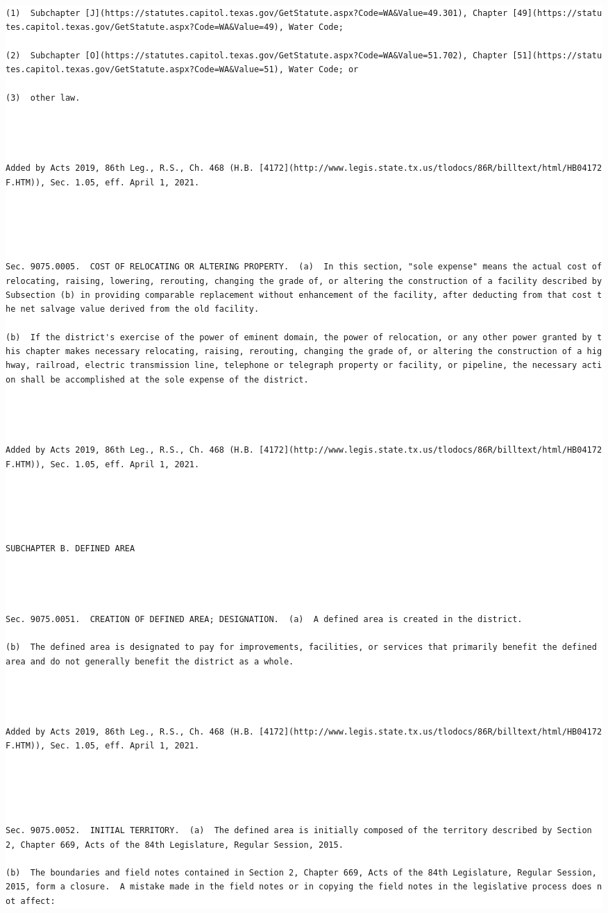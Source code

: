     (1)  Subchapter [J](https://statutes.capitol.texas.gov/GetStatute.aspx?Code=WA&Value=49.301), Chapter [49](https://statutes.capitol.texas.gov/GetStatute.aspx?Code=WA&Value=49), Water Code;
    
    (2)  Subchapter [O](https://statutes.capitol.texas.gov/GetStatute.aspx?Code=WA&Value=51.702), Chapter [51](https://statutes.capitol.texas.gov/GetStatute.aspx?Code=WA&Value=51), Water Code; or
    
    (3)  other law.
    
    
    
    
    Added by Acts 2019, 86th Leg., R.S., Ch. 468 (H.B. [4172](http://www.legis.state.tx.us/tlodocs/86R/billtext/html/HB04172F.HTM)), Sec. 1.05, eff. April 1, 2021.
    
    
    
    
    
    Sec. 9075.0005.  COST OF RELOCATING OR ALTERING PROPERTY.  (a)  In this section, "sole expense" means the actual cost of relocating, raising, lowering, rerouting, changing the grade of, or altering the construction of a facility described by Subsection (b) in providing comparable replacement without enhancement of the facility, after deducting from that cost the net salvage value derived from the old facility.
    
    (b)  If the district's exercise of the power of eminent domain, the power of relocation, or any other power granted by this chapter makes necessary relocating, raising, rerouting, changing the grade of, or altering the construction of a highway, railroad, electric transmission line, telephone or telegraph property or facility, or pipeline, the necessary action shall be accomplished at the sole expense of the district. 
    
    
    
    
    Added by Acts 2019, 86th Leg., R.S., Ch. 468 (H.B. [4172](http://www.legis.state.tx.us/tlodocs/86R/billtext/html/HB04172F.HTM)), Sec. 1.05, eff. April 1, 2021.
    
    
    
    
    
    SUBCHAPTER B. DEFINED AREA
    
      
    
    
    Sec. 9075.0051.  CREATION OF DEFINED AREA; DESIGNATION.  (a)  A defined area is created in the district.
    
    (b)  The defined area is designated to pay for improvements, facilities, or services that primarily benefit the defined area and do not generally benefit the district as a whole. 
    
    
    
    
    Added by Acts 2019, 86th Leg., R.S., Ch. 468 (H.B. [4172](http://www.legis.state.tx.us/tlodocs/86R/billtext/html/HB04172F.HTM)), Sec. 1.05, eff. April 1, 2021.
    
    
    
    
    
    Sec. 9075.0052.  INITIAL TERRITORY.  (a)  The defined area is initially composed of the territory described by Section 2, Chapter 669, Acts of the 84th Legislature, Regular Session, 2015.
    
    (b)  The boundaries and field notes contained in Section 2, Chapter 669, Acts of the 84th Legislature, Regular Session, 2015, form a closure.  A mistake made in the field notes or in copying the field notes in the legislative process does not affect:
    